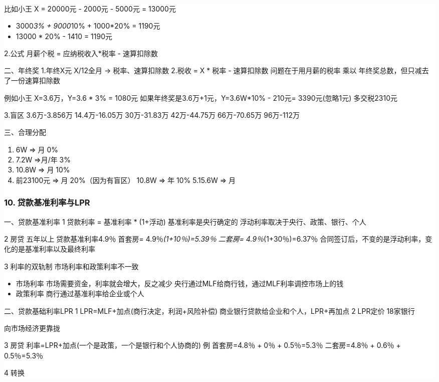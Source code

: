 比如小王 X = 20000元 - 2000元 - 5000元 = 13000元
- 3000*3% + 9000*10% + 1000*20% = 1190元
- 13000 * 20% - 1410 = 1190元

2.公式
月薪个税 = 应纳税收入*税率 - 速算扣除数

二、年终奖
1.年终X元  X/12全月 -> 税率、速算扣除数
2.税收 = X * 税率 - 速算扣除数
问题在于用月薪的税率 乘以 年终奖总数，但只减去了一份速算扣除数

例如小王 X=3.6万，Y=3.6 * 3% = 1080元
如果年终奖是3.6万+1元，Y=3.6W*10% - 210元= 3390元(忽略1元)
多交税2310元

3.盲区
3.6万-3.856万
14.4万-16.05万
30万-31.83万
42万-44.75万
66万-70.65万
96万-112万

三、合理分配
1. 6W => 月 0%
2. 7.2W =>月/年 3%
3. 10.8W => 月 10%
4. 前23100元 => 月 20%（因为有盲区）
10.8W => 年 10%
5.15.6W => 月


### 10. 贷款基准利率与LPR
一、贷款基准利率
1 贷款利率 = 基准利率 * (1+浮动)
基准利率是央行确定的
浮动利率取决于央行、政策、银行、个人

2 房贷 
五年以上 贷款基准利率4.9％ 
首套房= 4.9％*(1+10％)=5.39％
二套房= 4.9％*(1+30％)=6.37％
合同签订后，不变的是浮动利率，变化的是基准利率以及最终利率

3 利率的双轨制
市场利率和政策利率不一致
- 市场利率
市场需要资金，利率就会增大，反之减少
央行通过MLF给商行钱，通过MLF利率调控市场上的钱
- 政策利率 
商行通过基准利率给企业或个人

二、贷款基础利率LPR
1 LPR=MLF+加点(商行决定，利润+风险补偿)
商业银行贷款给企业和个人，LPR+再加点
2 LPR定价  18家银行

向市场经济更靠拢

3 房贷
利率=LPR+加点(一个是政策，一个是银行和个人协商的)
例 首套房=4.8％ + 0％ + 0.5％=5.3％
二套房=4.8％ + 0.6％ + 0.5％=5.3％

4 转换
